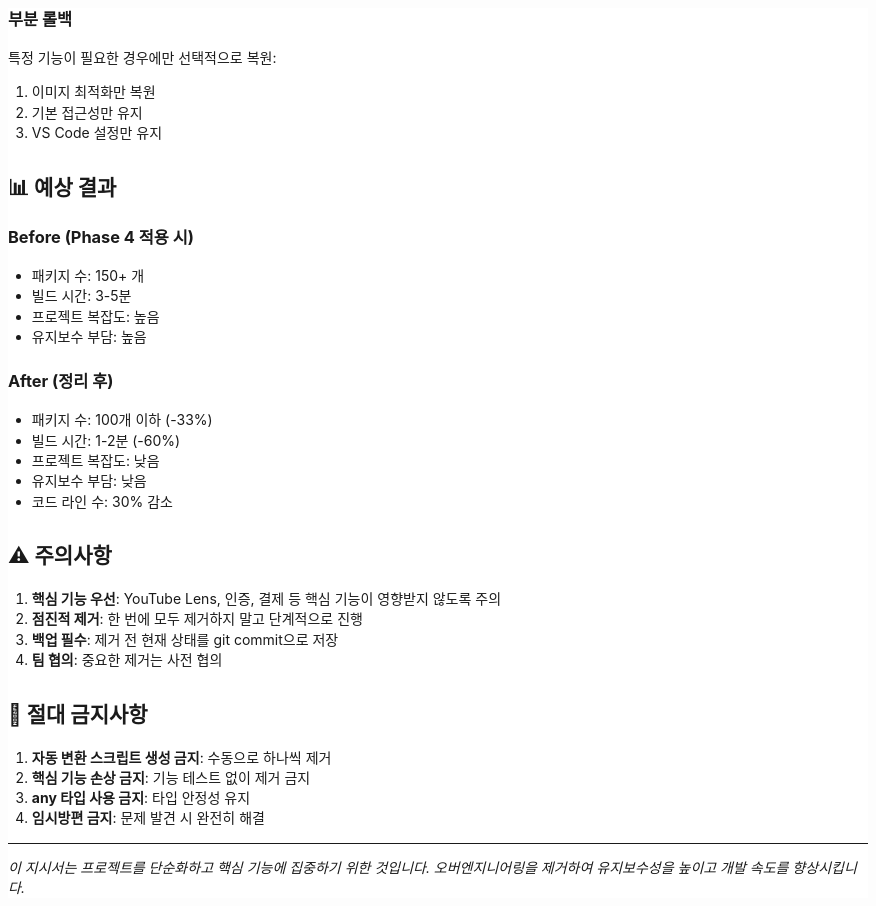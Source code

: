### 부분 롤백
특정 기능이 필요한 경우에만 선택적으로 복원:
1. 이미지 최적화만 복원
2. 기본 접근성만 유지
3. VS Code 설정만 유지

## 📊 예상 결과

### Before (Phase 4 적용 시)
- 패키지 수: 150+ 개
- 빌드 시간: 3-5분
- 프로젝트 복잡도: 높음
- 유지보수 부담: 높음

### After (정리 후)
- 패키지 수: 100개 이하 (-33%)
- 빌드 시간: 1-2분 (-60%)
- 프로젝트 복잡도: 낮음
- 유지보수 부담: 낮음
- 코드 라인 수: 30% 감소

## ⚠️ 주의사항

1. **핵심 기능 우선**: YouTube Lens, 인증, 결제 등 핵심 기능이 영향받지 않도록 주의
2. **점진적 제거**: 한 번에 모두 제거하지 말고 단계적으로 진행
3. **백업 필수**: 제거 전 현재 상태를 git commit으로 저장
4. **팀 협의**: 중요한 제거는 사전 협의

## 🚫 절대 금지사항

1. **자동 변환 스크립트 생성 금지**: 수동으로 하나씩 제거
2. **핵심 기능 손상 금지**: 기능 테스트 없이 제거 금지
3. **any 타입 사용 금지**: 타입 안정성 유지
4. **임시방편 금지**: 문제 발견 시 완전히 해결

---

*이 지시서는 프로젝트를 단순화하고 핵심 기능에 집중하기 위한 것입니다. 오버엔지니어링을 제거하여 유지보수성을 높이고 개발 속도를 향상시킵니다.*